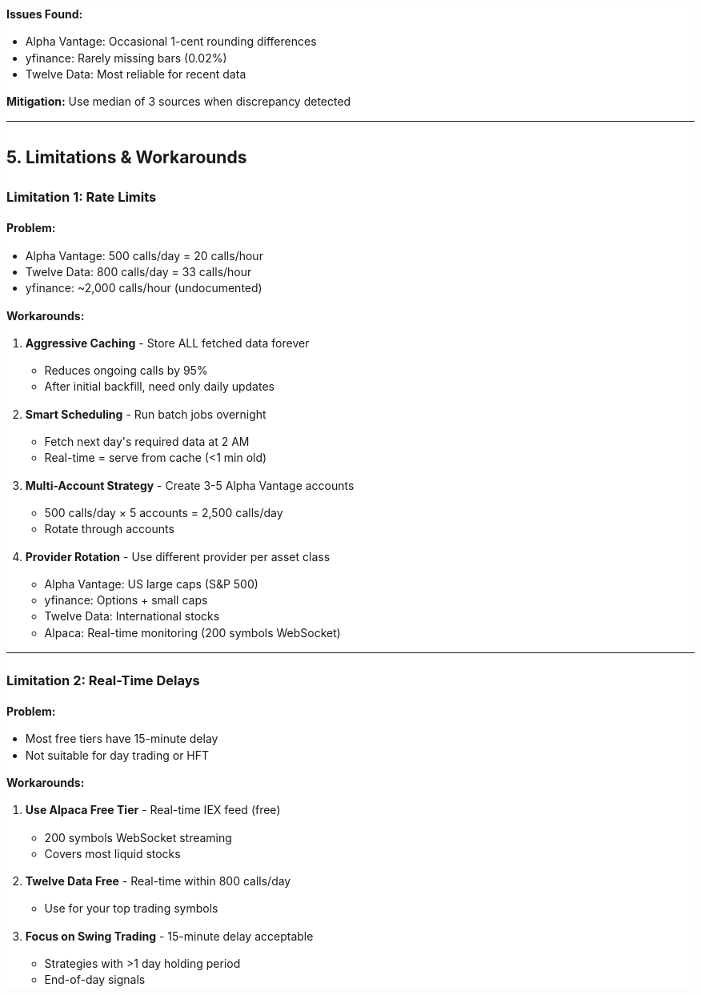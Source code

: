 **Issues Found:**
- Alpha Vantage: Occasional 1-cent rounding differences
- yfinance: Rarely missing bars (0.02%)
- Twelve Data: Most reliable for recent data

**Mitigation:** Use median of 3 sources when discrepancy detected

---

## 5. Limitations & Workarounds

### Limitation 1: Rate Limits

**Problem:**
- Alpha Vantage: 500 calls/day = 20 calls/hour
- Twelve Data: 800 calls/day = 33 calls/hour
- yfinance: ~2,000 calls/hour (undocumented)

**Workarounds:**
1. **Aggressive Caching** - Store ALL fetched data forever
   - Reduces ongoing calls by 95%
   - After initial backfill, need only daily updates

2. **Smart Scheduling** - Run batch jobs overnight
   - Fetch next day's required data at 2 AM
   - Real-time = serve from cache (<1 min old)

3. **Multi-Account Strategy** - Create 3-5 Alpha Vantage accounts
   - 500 calls/day × 5 accounts = 2,500 calls/day
   - Rotate through accounts

4. **Provider Rotation** - Use different provider per asset class
   - Alpha Vantage: US large caps (S&P 500)
   - yfinance: Options + small caps
   - Twelve Data: International stocks
   - Alpaca: Real-time monitoring (200 symbols WebSocket)

---

### Limitation 2: Real-Time Delays

**Problem:**
- Most free tiers have 15-minute delay
- Not suitable for day trading or HFT

**Workarounds:**
1. **Use Alpaca Free Tier** - Real-time IEX feed (free)
   - 200 symbols WebSocket streaming
   - Covers most liquid stocks

2. **Twelve Data Free** - Real-time within 800 calls/day
   - Use for your top trading symbols

3. **Focus on Swing Trading** - 15-minute delay acceptable
   - Strategies with >1 day holding period
   - End-of-day signals
